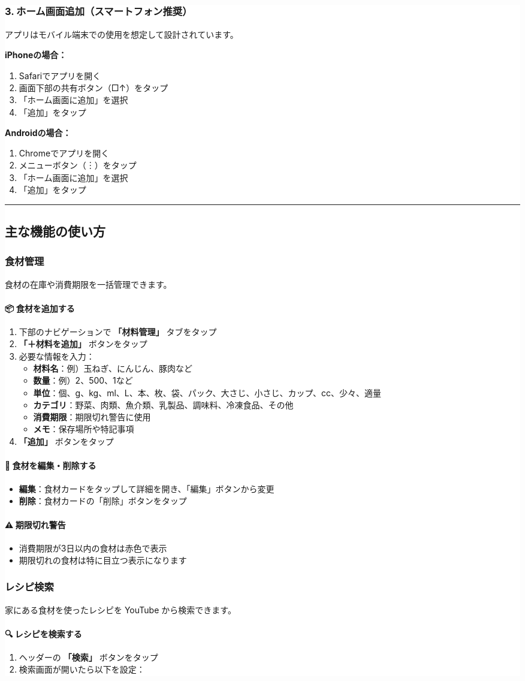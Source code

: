 ### 3. ホーム画面追加（スマートフォン推奨）
アプリはモバイル端末での使用を想定して設計されています。

**iPhoneの場合：**
1. Safariでアプリを開く
2. 画面下部の共有ボタン（□↑）をタップ
3. 「ホーム画面に追加」を選択
4. 「追加」をタップ

**Androidの場合：**
1. Chromeでアプリを開く
2. メニューボタン（︙）をタップ
3. 「ホーム画面に追加」を選択
4. 「追加」をタップ

---

## 主な機能の使い方

### 食材管理

食材の在庫や消費期限を一括管理できます。

#### 📦 食材を追加する

1. 下部のナビゲーションで **「材料管理」** タブをタップ
2. **「＋材料を追加」** ボタンをタップ
3. 必要な情報を入力：
   - **材料名**：例）玉ねぎ、にんじん、豚肉など
   - **数量**：例）2、500、1など
   - **単位**：個、g、kg、ml、L、本、枚、袋、パック、大さじ、小さじ、カップ、cc、少々、適量
   - **カテゴリ**：野菜、肉類、魚介類、乳製品、調味料、冷凍食品、その他
   - **消費期限**：期限切れ警告に使用
   - **メモ**：保存場所や特記事項
4. **「追加」** ボタンをタップ

#### 📝 食材を編集・削除する

- **編集**：食材カードをタップして詳細を開き、「編集」ボタンから変更
- **削除**：食材カードの「削除」ボタンをタップ

#### ⚠️ 期限切れ警告

- 消費期限が3日以内の食材は赤色で表示
- 期限切れの食材は特に目立つ表示になります

### レシピ検索

家にある食材を使ったレシピを YouTube から検索できます。

#### 🔍 レシピを検索する

1. ヘッダーの **「検索」** ボタンをタップ
2. 検索画面が開いたら以下を設定：
